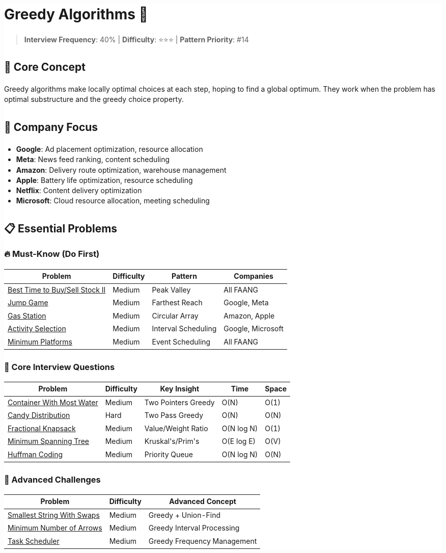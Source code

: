 # Greedy Algorithms 🎯

> **Interview Frequency**: 40% | **Difficulty**: ⭐⭐⭐ | **Pattern Priority**: #14

## 🎯 **Core Concept**
Greedy algorithms make locally optimal choices at each step, hoping to find a global optimum. They work when the problem has optimal substructure and the greedy choice property.

## 🏢 **Company Focus**
- **Google**: Ad placement optimization, resource allocation
- **Meta**: News feed ranking, content scheduling
- **Amazon**: Delivery route optimization, warehouse management
- **Apple**: Battery life optimization, resource scheduling
- **Netflix**: Content delivery optimization
- **Microsoft**: Cloud resource allocation, meeting scheduling

## 📋 **Essential Problems**

### **🔥 Must-Know (Do First)**
| Problem | Difficulty | Pattern | Companies |
|---------|------------|---------|-----------|
| [Best Time to Buy/Sell Stock II](https://leetcode.com/problems/best-time-to-buy-and-sell-stock-ii/) | Medium | Peak Valley | All FAANG |
| [Jump Game](https://leetcode.com/problems/jump-game/) | Medium | Farthest Reach | Google, Meta |
| [Gas Station](https://leetcode.com/problems/gas-station/) | Medium | Circular Array | Amazon, Apple |
| [Activity Selection](https://leetcode.com/problems/non-overlapping-intervals/) | Medium | Interval Scheduling | Google, Microsoft |
| [Minimum Platforms](https://leetcode.com/problems/meeting-rooms-ii/) | Medium | Event Scheduling | All FAANG |

### **🎯 Core Interview Questions**
| Problem | Difficulty | Key Insight | Time | Space |
|---------|------------|-------------|------|-------|
| [Container With Most Water](https://leetcode.com/problems/container-with-most-water/) | Medium | Two Pointers Greedy | O(N) | O(1) |
| [Candy Distribution](https://leetcode.com/problems/candy/) | Hard | Two Pass Greedy | O(N) | O(N) |
| [Fractional Knapsack](https://www.geeksforgeeks.org/fractional-knapsack-problem/) | Medium | Value/Weight Ratio | O(N log N) | O(1) |
| [Minimum Spanning Tree](https://leetcode.com/problems/min-cost-to-connect-all-points/) | Medium | Kruskal's/Prim's | O(E log E) | O(V) |
| [Huffman Coding](https://www.geeksforgeeks.org/huffman-coding-greedy-algo-3/) | Medium | Priority Queue | O(N log N) | O(N) |

### **🚀 Advanced Challenges**
| Problem | Difficulty | Advanced Concept |
|---------|------------|------------------|
| [Smallest String With Swaps](https://leetcode.com/problems/smallest-lexicographically-string-after-applying-operations/) | Medium | Greedy + Union-Find |
| [Minimum Number of Arrows](https://leetcode.com/problems/minimum-number-of-arrows-to-burst-balloons/) | Medium | Greedy Interval Processing |
| [Task Scheduler](https://leetcode.com/problems/task-scheduler/) | Medium | Greedy Frequency Management |
